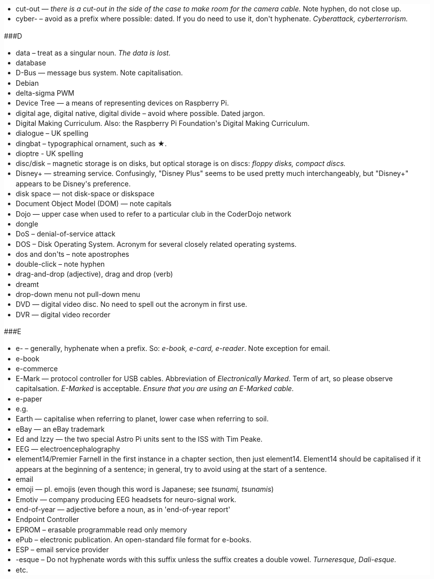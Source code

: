 *   cut-out — *there is a cut-out in the side of the case to make room for the camera cable.* Note hyphen, do not close up.
*   cyber- – avoid as a prefix where possible: dated. If you do need to use it, don't hyphenate. *Cyberattack, cyberterrorism.* 
 
###D 

*   data – treat as a singular noun. *The data is lost.* 
*   database 
*   D-Bus — message bus system. Note capitalisation.
*   Debian
*   delta-sigma PWM
*   Device Tree — a means of representing devices on Raspberry Pi.
*   digital age, digital native, digital divide – avoid where possible. Dated jargon. 
*   Digital Making Curriculum. Also: the Raspberry Pi Foundation's Digital Making Curriculum.
*   dialogue – UK spelling
*   dingbat – typographical ornament, such as ★.
*   dioptre - UK spelling
*   disc/disk – magnetic storage is on disks, but optical storage is on discs: *floppy disks, compact discs.* 
*   Disney+ — streaming service. Confusingly, "Disney Plus" seems to be used pretty much interchangeably, but "Disney+" appears to be Disney's preference.
*   disk space — not disk-space or diskspace
*   Document Object Model (DOM) — note capitals
*   Dojo — upper case when used to refer to a particular club in the CoderDojo network
*   dongle 
*   DoS – denial-of-service attack 
*   DOS – Disk Operating System. Acronym for several closely related operating systems. 
*   dos and don'ts – note apostrophes 
*   double-click – note hyphen 
*   drag-and-drop (adjective), drag and drop (verb) 
*   dreamt 
*   drop-down menu not pull-down menu 
*   DVD — digital video disc. No need to spell out the acronym in first use. 
*   DVR — digital video recorder 
 
###E 

*   e- – generally, hyphenate when a prefix. So: *e-book, e-card, e-reader*. Note exception for email. 
*   e-book 
*   e-commerce
*   E-Mark — protocol controller for USB cables. Abbreviation of *Electronically Marked*. Term of art, so please observe capitalsation. *E-Marked* is acceptable. *Ensure that you are using an E-Marked cable.* 
*   e-paper
*   e.g. 
*   Earth — capitalise when referring to planet, lower case when referring to soil. 
*   eBay — an eBay trademark 
*   Ed and Izzy — the two special Astro Pi units sent to the ISS with Tim Peake.
*   EEG — electroencephalography 
*   element14/Premier Farnell in the first instance in a chapter section, then just element14. Element14 should be capitalised if it appears at the beginning of a sentence; in general, try to avoid using at the start of a sentence. 
*   email
*   emoji — pl. emojis (even though this word is Japanese; see _tsunami, tsunamis_)
*   Emotiv — company producing EEG headsets for neuro-signal work. 
*   end-of-year — adjective before a noun, as in 'end-of-year report'
*   Endpoint Controller
*   EPROM – erasable programmable read only memory 
*   ePub – electronic publication. An open-standard file format for e-books. 
*   ESP – email service provider 
*   -esque – Do not hyphenate words with this suffix unless the suffix creates a double vowel. *Turneresque, Dali-esque.* 
*   etc.